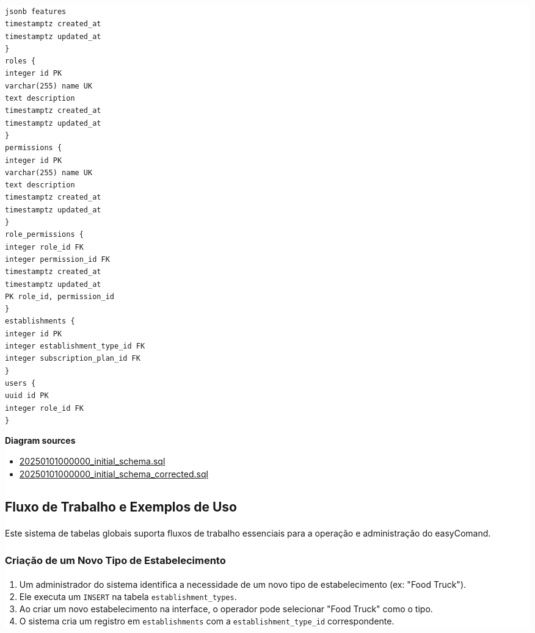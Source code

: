 ```mermaid
jsonb features
timestamptz created_at
timestamptz updated_at
}
roles {
integer id PK
varchar(255) name UK
text description
timestamptz created_at
timestamptz updated_at
}
permissions {
integer id PK
varchar(255) name UK
text description
timestamptz created_at
timestamptz updated_at
}
role_permissions {
integer role_id FK
integer permission_id FK
timestamptz created_at
timestamptz updated_at
PK role_id, permission_id
}
establishments {
integer id PK
integer establishment_type_id FK
integer subscription_plan_id FK
}
users {
uuid id PK
integer role_id FK
}
```

**Diagram sources**
- [20250101000000_initial_schema.sql](file://supabase/migrations/20250101000000_initial_schema.sql#L30-L70)
- [20250101000000_initial_schema_corrected.sql](file://supabase/migrations/20250101000000_initial_schema_corrected.sql#L40-L83)

## Fluxo de Trabalho e Exemplos de Uso

Este sistema de tabelas globais suporta fluxos de trabalho essenciais para a operação e administração do easyComand.

### Criação de um Novo Tipo de Estabelecimento
1. Um administrador do sistema identifica a necessidade de um novo tipo de estabelecimento (ex: "Food Truck").
2. Ele executa um `INSERT` na tabela `establishment_types`.
3. Ao criar um novo estabelecimento na interface, o operador pode selecionar "Food Truck" como o tipo.
4. O sistema cria um registro em `establishments` com a `establishment_type_id` correspondente.
